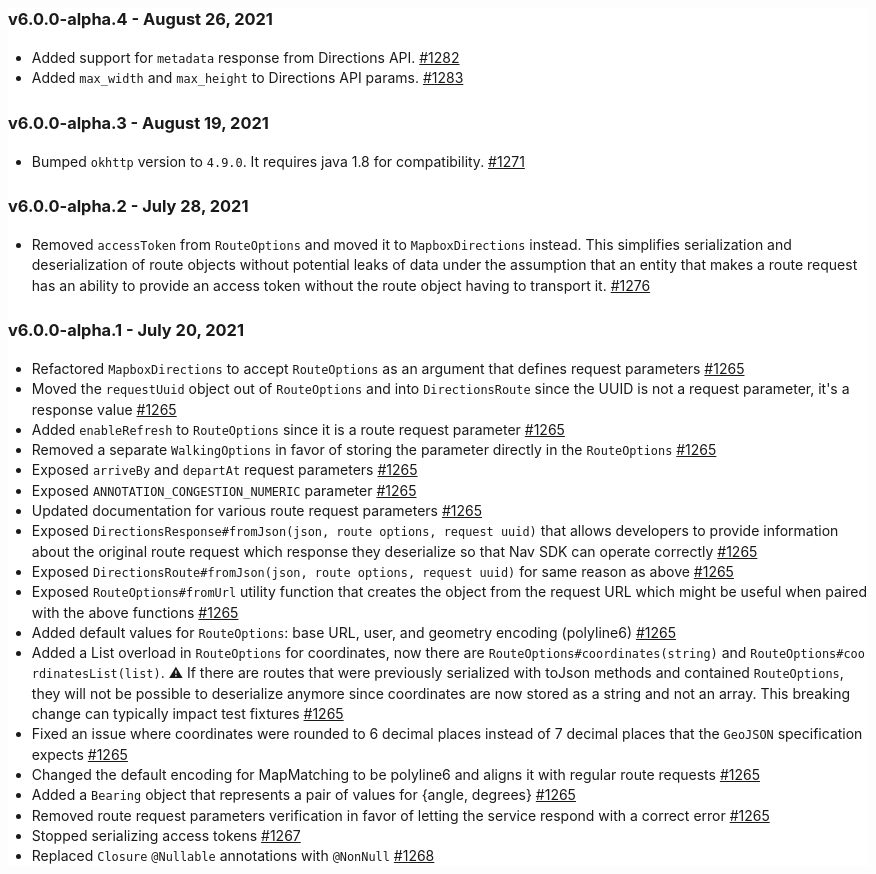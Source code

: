 ### v6.0.0-alpha.4 - August 26, 2021
 - Added support for `metadata` response from Directions API. [#1282](https://github.com/mapbox/mapbox-java/pull/1282)
 - Added `max_width` and `max_height` to Directions API params. [#1283](https://github.com/mapbox/mapbox-java/pull/1283)

### v6.0.0-alpha.3 - August 19, 2021
- Bumped `okhttp` version to `4.9.0`. It requires java 1.8 for compatibility. [#1271](https://github.com/mapbox/mapbox-java/pull/1271)

### v6.0.0-alpha.2 - July 28, 2021
- Removed `accessToken` from `RouteOptions` and moved it to `MapboxDirections` instead. This simplifies serialization and deserialization of route objects without potential leaks of data under the assumption that an entity that makes a route request has an ability to provide an access token without the route object having to transport it. [#1276](https://github.com/mapbox/mapbox-java/pull/1276)

### v6.0.0-alpha.1 - July 20, 2021
- Refactored `MapboxDirections` to accept `RouteOptions` as an argument that defines request parameters [#1265](https://github.com/mapbox/mapbox-java/pull/1265)
- Moved the `requestUuid` object out of `RouteOptions` and into `DirectionsRoute` since the UUID is not a request parameter, it's a response value [#1265](https://github.com/mapbox/mapbox-java/pull/1265)
- Added `enableRefresh` to `RouteOptions` since it is a route request parameter [#1265](https://github.com/mapbox/mapbox-java/pull/1265)
- Removed a separate `WalkingOptions` in favor of storing the parameter directly in the `RouteOptions` [#1265](https://github.com/mapbox/mapbox-java/pull/1265)
- Exposed `arriveBy` and `departAt` request parameters [#1265](https://github.com/mapbox/mapbox-java/pull/1265)
- Exposed `ANNOTATION_CONGESTION_NUMERIC` parameter [#1265](https://github.com/mapbox/mapbox-java/pull/1265)
- Updated documentation for various route request parameters [#1265](https://github.com/mapbox/mapbox-java/pull/1265)
- Exposed `DirectionsResponse#fromJson(json, route options, request uuid)` that allows developers to provide information about the original route request which response they deserialize so that Nav SDK can operate correctly [#1265](https://github.com/mapbox/mapbox-java/pull/1265)
- Exposed `DirectionsRoute#fromJson(json, route options, request uuid)` for same reason as above [#1265](https://github.com/mapbox/mapbox-java/pull/1265)
- Exposed `RouteOptions#fromUrl` utility function that creates the object from the request URL which might be useful when paired with the above functions [#1265](https://github.com/mapbox/mapbox-java/pull/1265)
- Added default values for `RouteOptions`: base URL, user, and geometry encoding (polyline6) [#1265](https://github.com/mapbox/mapbox-java/pull/1265)
- Added a List overload in `RouteOptions` for coordinates, now there are `RouteOptions#coordinates(string)` and `RouteOptions#coordinatesList(list)`. ⚠️ If there are routes that were previously serialized with toJson methods and contained `RouteOptions`, they will not be possible to deserialize anymore since coordinates are now stored as a string and not an array. This breaking change can typically impact test fixtures [#1265](https://github.com/mapbox/mapbox-java/pull/1265)
- Fixed an issue where coordinates were rounded to 6 decimal places instead of 7 decimal places that the `GeoJSON` specification expects [#1265](https://github.com/mapbox/mapbox-java/pull/1265)
- Changed the default encoding for MapMatching to be polyline6 and aligns it with regular route requests [#1265](https://github.com/mapbox/mapbox-java/pull/1265)
- Added a `Bearing` object that represents a pair of values for {angle, degrees} [#1265](https://github.com/mapbox/mapbox-java/pull/1265)
- Removed route request parameters verification in favor of letting the service respond with a correct error [#1265](https://github.com/mapbox/mapbox-java/pull/1265)
- Stopped serializing access tokens [#1267](https://github.com/mapbox/mapbox-java/pull/1267)
- Replaced `Closure` `@Nullable` annotations with `@NonNull` [#1268](https://github.com/mapbox/mapbox-java/pull/1268)
